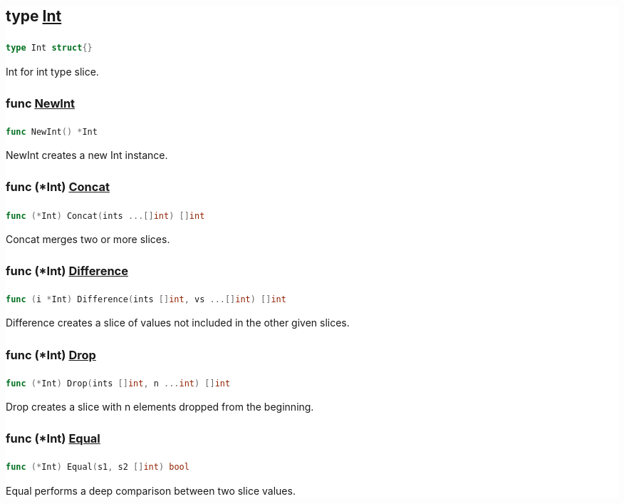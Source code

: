 








## <a name="Int">type</a> [Int](/src/target/int.go?s=184:201#L14)
``` go
type Int struct{}
```
Int for int type slice.







### <a name="NewInt">func</a> [NewInt](/src/target/int.go?s=2003:2021#L63)
``` go
func NewInt() *Int
```
NewInt creates a new Int instance.





### <a name="Int.Concat">func</a> (\*Int) [Concat](/src/target/int.go?s=5292:5331#L235)
``` go
func (*Int) Concat(ints ...[]int) []int
```
Concat merges two or more slices.




### <a name="Int.Difference">func</a> (\*Int) [Difference](/src/target/int.go?s=11483:11538#L539)
``` go
func (i *Int) Difference(ints []int, vs ...[]int) []int
```
Difference creates a slice of values not included in the other given slices.




### <a name="Int.Drop">func</a> (\*Int) [Drop](/src/target/int.go?s=10119:10163#L461)
``` go
func (*Int) Drop(ints []int, n ...int) []int
```
Drop creates a slice with n elements dropped from the beginning.




### <a name="Int.Equal">func</a> (\*Int) [Equal](/src/target/int.go?s=13553:13589#L655)
``` go
func (*Int) Equal(s1, s2 []int) bool
```
Equal performs a deep comparison between two slice values.
